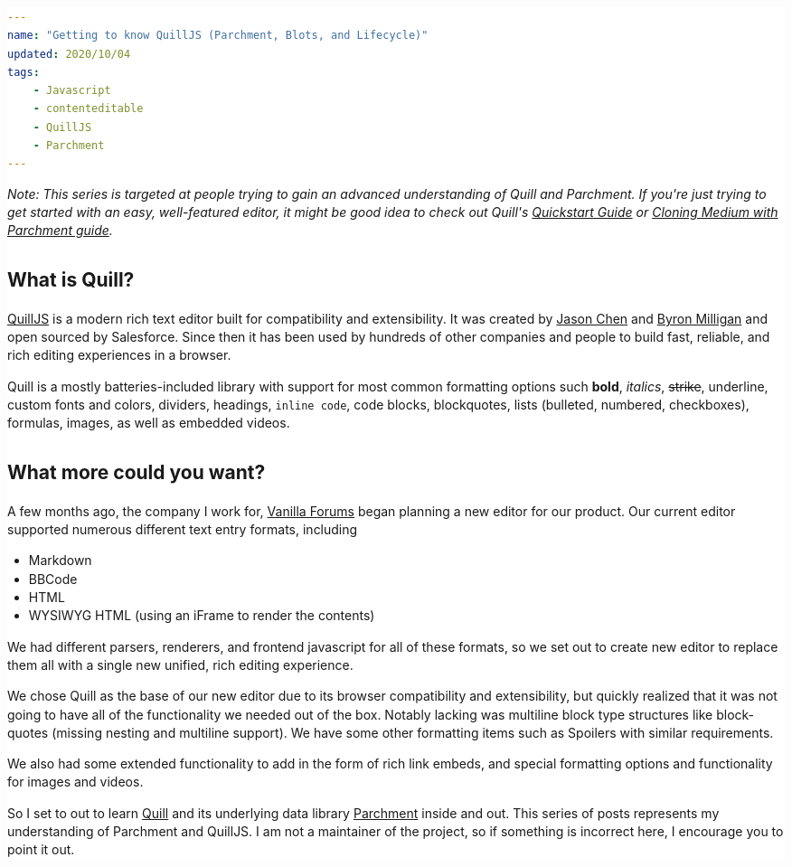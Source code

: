 ```yaml
---
name: "Getting to know QuillJS (Parchment, Blots, and Lifecycle)"
updated: 2020/10/04
tags:
    - Javascript
    - contenteditable
    - QuillJS
    - Parchment
---
```


_Note: This series is targeted at people trying to gain an advanced understanding of Quill and Parchment. If you're just trying to get started with an easy, well-featured editor, it might be good idea to check out Quill's [Quickstart Guide](https://quilljs.com/docs/quickstart/) or [Cloning Medium with Parchment guide](https://quilljs.com/guides/cloning-medium-with-parchment/)._

## What is Quill?

[QuillJS](https://quilljs.com/) is a modern rich text editor built for compatibility and extensibility. It was created by [Jason Chen](https://twitter.com/jhchen) and [Byron Milligan](https://twitter.com/byronmilligan) and open sourced by Salesforce. Since then it has been used by hundreds of other companies and people to build fast, reliable, and rich editing experiences in a browser.

Quill is a mostly batteries-included library with support for most common formatting options such **bold**, _italics_, ~~strike~~, underline, custom fonts and colors, dividers, headings, `inline code`, code blocks, blockquotes, lists (bulleted, numbered, checkboxes), formulas, images, as well as embedded videos.

## What more could you want?

A few months ago, the company I work for, [Vanilla Forums](https://github.com/vanilla) began planning a new editor for our product. Our current editor supported numerous different text entry formats, including

-   Markdown
-   BBCode
-   HTML
-   WYSIWYG HTML (using an iFrame to render the contents)

We had different parsers, renderers, and frontend javascript for all of these formats, so we set out to create new editor to replace them all with a single new unified, rich editing experience.

We chose Quill as the base of our new editor due to its browser compatibility and extensibility, but quickly realized that it was not going to have all of the functionality we needed out of the box. Notably lacking was multiline block type structures like block-quotes (missing nesting and multiline support). We have some other formatting items such as Spoilers with similar requirements.

We also had some extended functionality to add in the form of rich link embeds, and special formatting options and functionality for images and videos.

So I set to out to learn [Quill](https://github.com/quilljs/quill) and its underlying data library [Parchment](https://github.com/quilljs/parchment) inside and out. This series of posts represents my understanding of Parchment and QuillJS. I am not a maintainer of the project, so if something is incorrect here, I encourage you to point it out.
